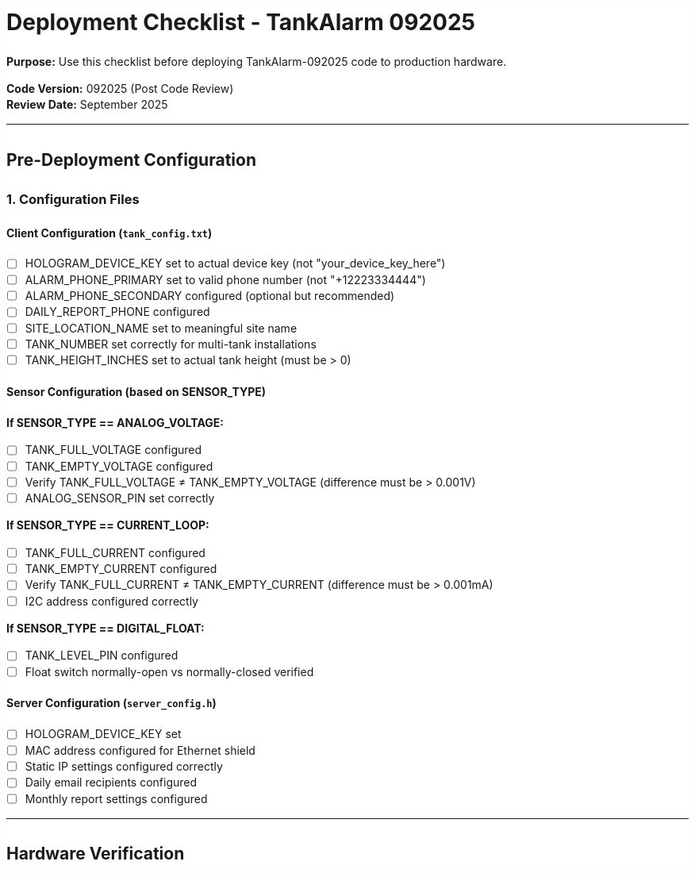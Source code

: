 # Deployment Checklist - TankAlarm 092025

**Purpose:** Use this checklist before deploying TankAlarm-092025 code to production hardware.

**Code Version:** 092025 (Post Code Review)  
**Review Date:** September 2025

---

## Pre-Deployment Configuration

### 1. Configuration Files

#### Client Configuration (`tank_config.txt`)
- [ ] HOLOGRAM_DEVICE_KEY set to actual device key (not "your_device_key_here")
- [ ] ALARM_PHONE_PRIMARY set to valid phone number (not "+12223334444")
- [ ] ALARM_PHONE_SECONDARY configured (optional but recommended)
- [ ] DAILY_REPORT_PHONE configured
- [ ] SITE_LOCATION_NAME set to meaningful site name
- [ ] TANK_NUMBER set correctly for multi-tank installations
- [ ] TANK_HEIGHT_INCHES set to actual tank height (must be > 0)

#### Sensor Configuration (based on SENSOR_TYPE)

**If SENSOR_TYPE == ANALOG_VOLTAGE:**
- [ ] TANK_FULL_VOLTAGE configured
- [ ] TANK_EMPTY_VOLTAGE configured
- [ ] Verify TANK_FULL_VOLTAGE ≠ TANK_EMPTY_VOLTAGE (difference must be > 0.001V)
- [ ] ANALOG_SENSOR_PIN set correctly

**If SENSOR_TYPE == CURRENT_LOOP:**
- [ ] TANK_FULL_CURRENT configured
- [ ] TANK_EMPTY_CURRENT configured
- [ ] Verify TANK_FULL_CURRENT ≠ TANK_EMPTY_CURRENT (difference must be > 0.001mA)
- [ ] I2C address configured correctly

**If SENSOR_TYPE == DIGITAL_FLOAT:**
- [ ] TANK_LEVEL_PIN configured
- [ ] Float switch normally-open vs normally-closed verified

#### Server Configuration (`server_config.h`)
- [ ] HOLOGRAM_DEVICE_KEY set
- [ ] MAC address configured for Ethernet shield
- [ ] Static IP settings configured correctly
- [ ] Daily email recipients configured
- [ ] Monthly report settings configured

---

## Hardware Verification
